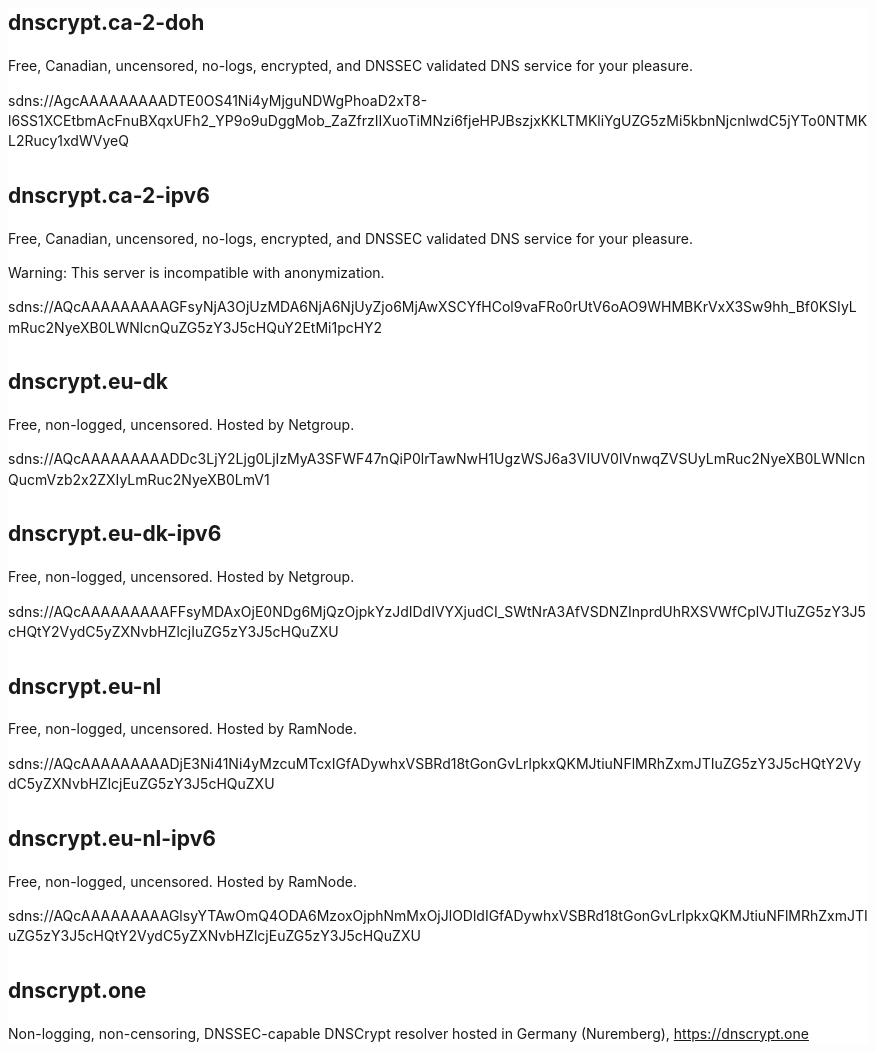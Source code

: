 
## dnscrypt.ca-2-doh

Free, Canadian, uncensored, no-logs, encrypted, and DNSSEC validated DNS service for your pleasure.

sdns://AgcAAAAAAAAADTE0OS41Ni4yMjguNDWgPhoaD2xT8-l6SS1XCEtbmAcFnuBXqxUFh2_YP9o9uDggMob_ZaZfrzIIXuoTiMNzi6fjeHPJBszjxKKLTMKliYgUZG5zMi5kbnNjcnlwdC5jYTo0NTMKL2Rucy1xdWVyeQ


## dnscrypt.ca-2-ipv6

Free, Canadian, uncensored, no-logs, encrypted, and DNSSEC validated
DNS service for your pleasure.

Warning: This server is incompatible with anonymization.

sdns://AQcAAAAAAAAAGFsyNjA3OjUzMDA6NjA6NjUyZjo6MjAwXSCYfHCol9vaFRo0rUtV6oAO9WHMBKrVxX3Sw9hh_Bf0KSIyLmRuc2NyeXB0LWNlcnQuZG5zY3J5cHQuY2EtMi1pcHY2


## dnscrypt.eu-dk

Free, non-logged, uncensored. Hosted by Netgroup.

sdns://AQcAAAAAAAAADDc3LjY2Ljg0LjIzMyA3SFWF47nQiP0lrTawNwH1UgzWSJ6a3VIUV0lVnwqZVSUyLmRuc2NyeXB0LWNlcnQucmVzb2x2ZXIyLmRuc2NyeXB0LmV1


## dnscrypt.eu-dk-ipv6

Free, non-logged, uncensored. Hosted by Netgroup.

sdns://AQcAAAAAAAAAFFsyMDAxOjE0NDg6MjQzOjpkYzJdIDdIVYXjudCI_SWtNrA3AfVSDNZInprdUhRXSVWfCplVJTIuZG5zY3J5cHQtY2VydC5yZXNvbHZlcjIuZG5zY3J5cHQuZXU


## dnscrypt.eu-nl

Free, non-logged, uncensored. Hosted by RamNode.

sdns://AQcAAAAAAAAADjE3Ni41Ni4yMzcuMTcxIGfADywhxVSBRd18tGonGvLrlpkxQKMJtiuNFlMRhZxmJTIuZG5zY3J5cHQtY2VydC5yZXNvbHZlcjEuZG5zY3J5cHQuZXU


## dnscrypt.eu-nl-ipv6

Free, non-logged, uncensored. Hosted by RamNode.

sdns://AQcAAAAAAAAAGlsyYTAwOmQ4ODA6MzoxOjphNmMxOjJlODldIGfADywhxVSBRd18tGonGvLrlpkxQKMJtiuNFlMRhZxmJTIuZG5zY3J5cHQtY2VydC5yZXNvbHZlcjEuZG5zY3J5cHQuZXU


## dnscrypt.one

Non-logging, non-censoring, DNSSEC-capable DNSCrypt resolver hosted in Germany (Nuremberg), https://dnscrypt.one
